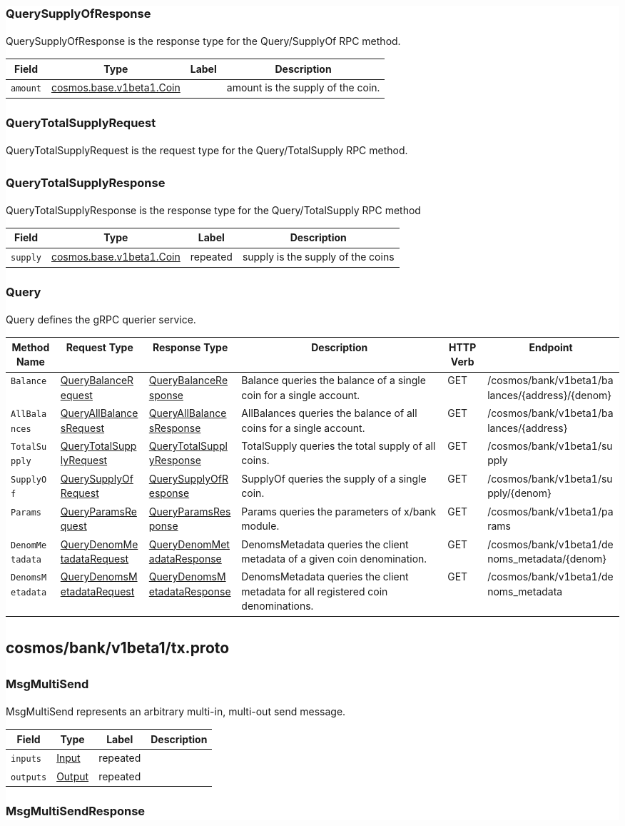 ### QuerySupplyOfResponse

QuerySupplyOfResponse is the response type for the Query/SupplyOf RPC method.

| Field    | Type                                         | Label | Description                       |
| -------- | -------------------------------------------- | ----- | --------------------------------- |
| `amount` | [cosmos.base.v1beta1.Coin](broken-reference) |       | amount is the supply of the coin. |

### QueryTotalSupplyRequest

QueryTotalSupplyRequest is the request type for the Query/TotalSupply RPC method.

### QueryTotalSupplyResponse

QueryTotalSupplyResponse is the response type for the Query/TotalSupply RPC method

| Field    | Type                                         | Label    | Description                       |
| -------- | -------------------------------------------- | -------- | --------------------------------- |
| `supply` | [cosmos.base.v1beta1.Coin](broken-reference) | repeated | supply is the supply of the coins |

### Query

Query defines the gRPC querier service.

| Method Name      | Request Type                                   | Response Type                                   | Description                                                                       | HTTP Verb | Endpoint                                        |
| ---------------- | ---------------------------------------------- | ----------------------------------------------- | --------------------------------------------------------------------------------- | --------- | ----------------------------------------------- |
| `Balance`        | [QueryBalanceRequest](broken-reference)        | [QueryBalanceResponse](broken-reference)        | Balance queries the balance of a single coin for a single account.                | GET       | /cosmos/bank/v1beta1/balances/{address}/{denom} |
| `AllBalances`    | [QueryAllBalancesRequest](broken-reference)    | [QueryAllBalancesResponse](broken-reference)    | AllBalances queries the balance of all coins for a single account.                | GET       | /cosmos/bank/v1beta1/balances/{address}         |
| `TotalSupply`    | [QueryTotalSupplyRequest](broken-reference)    | [QueryTotalSupplyResponse](broken-reference)    | TotalSupply queries the total supply of all coins.                                | GET       | /cosmos/bank/v1beta1/supply                     |
| `SupplyOf`       | [QuerySupplyOfRequest](broken-reference)       | [QuerySupplyOfResponse](broken-reference)       | SupplyOf queries the supply of a single coin.                                     | GET       | /cosmos/bank/v1beta1/supply/{denom}             |
| `Params`         | [QueryParamsRequest](broken-reference)         | [QueryParamsResponse](broken-reference)         | Params queries the parameters of x/bank module.                                   | GET       | /cosmos/bank/v1beta1/params                     |
| `DenomMetadata`  | [QueryDenomMetadataRequest](broken-reference)  | [QueryDenomMetadataResponse](broken-reference)  | DenomsMetadata queries the client metadata of a given coin denomination.          | GET       | /cosmos/bank/v1beta1/denoms\_metadata/{denom}   |
| `DenomsMetadata` | [QueryDenomsMetadataRequest](broken-reference) | [QueryDenomsMetadataResponse](broken-reference) | DenomsMetadata queries the client metadata for all registered coin denominations. | GET       | /cosmos/bank/v1beta1/denoms\_metadata           |

## cosmos/bank/v1beta1/tx.proto

### MsgMultiSend

MsgMultiSend represents an arbitrary multi-in, multi-out send message.

| Field     | Type                       | Label    | Description |
| --------- | -------------------------- | -------- | ----------- |
| `inputs`  | [Input](broken-reference)  | repeated |             |
| `outputs` | [Output](broken-reference) | repeated |             |

### MsgMultiSendResponse
